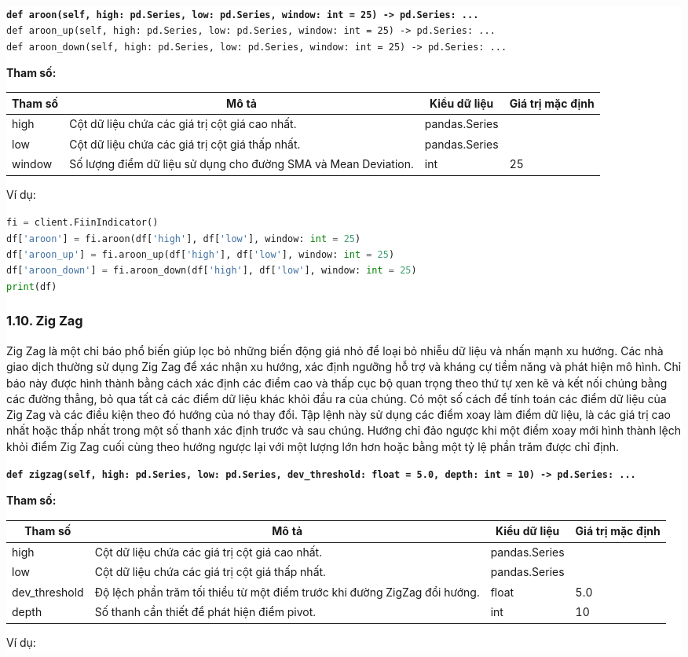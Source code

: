 <pre class="language-python"><code class="lang-python"><strong>def aroon(self, high: pd.Series, low: pd.Series, window: int = 25) -> pd.Series: ...
</strong>def aroon_up(self, high: pd.Series, low: pd.Series, window: int = 25) -> pd.Series: ... 
def aroon_down(self, high: pd.Series, low: pd.Series, window: int = 25) -> pd.Series: ...
</code></pre>

**Tham số:**

| Tham số | Mô tả                                                          | Kiểu dữ liệu  | Giá trị mặc định |
| ------- | -------------------------------------------------------------- | ------------- | ---------------- |
| high    | Cột dữ liệu chứa các giá trị cột giá cao nhất.                 | pandas.Series |                  |
| low     | Cột dữ liệu chứa các giá trị cột giá thấp nhất.                | pandas.Series |                  |
| window  | Số lượng điểm dữ liệu sử dụng cho đường SMA và Mean Deviation. | int           | 25               |

Ví dụ:

```python
fi = client.FiinIndicator()
df['aroon'] = fi.aroon(df['high'], df['low'], window: int = 25)
df['aroon_up'] = fi.aroon_up(df['high'], df['low'], window: int = 25)
df['aroon_down'] = fi.aroon_down(df['high'], df['low'], window: int = 25)
print(df)
```

### **1.10. Zig Zag**

Zig Zag là một chỉ báo phổ biến giúp lọc bỏ những biến động giá nhỏ để loại bỏ nhiễu dữ liệu và nhấn mạnh xu hướng. Các nhà giao dịch thường sử dụng Zig Zag để xác nhận xu hướng, xác định ngưỡng hỗ trợ và kháng cự tiềm năng và phát hiện mô hình. Chỉ báo này được hình thành bằng cách xác định các điểm cao và thấp cục bộ quan trọng theo thứ tự xen kẽ và kết nối chúng bằng các đường thẳng, bỏ qua tất cả các điểm dữ liệu khác khỏi đầu ra của chúng. Có một số cách để tính toán các điểm dữ liệu của Zig Zag và các điều kiện theo đó hướng của nó thay đổi. Tập lệnh này sử dụng các điểm xoay làm điểm dữ liệu, là các giá trị cao nhất hoặc thấp nhất trong một số thanh xác định trước và sau chúng. Hướng chỉ đảo ngược khi một điểm xoay mới hình thành lệch khỏi điểm Zig Zag cuối cùng theo hướng ngược lại với một lượng lớn hơn hoặc bằng một tỷ lệ phần trăm được chỉ định.

<pre class="language-python"><code class="lang-python"><strong>def zigzag(self, high: pd.Series, low: pd.Series, dev_threshold: float = 5.0, depth: int = 10) -> pd.Series: ...
</strong></code></pre>

**Tham số:**

| Tham số        | Mô tả                                                                      | Kiểu dữ liệu  | Giá trị mặc định |
| -------------- | -------------------------------------------------------------------------- | ------------- | ---------------- |
| high           | Cột dữ liệu chứa các giá trị cột giá cao nhất.                             | pandas.Series |                  |
| low            | Cột dữ liệu chứa các giá trị cột giá thấp nhất.                            | pandas.Series |                  |
| dev\_threshold | Độ lệch phần trăm tối thiểu từ một điểm trước khi đường ​ZigZag đổi hướng. | float         | 5.0              |
| depth          | Số thanh cần thiết để phát hiện điểm pivot.                                | int           | 10               |

Ví dụ:
